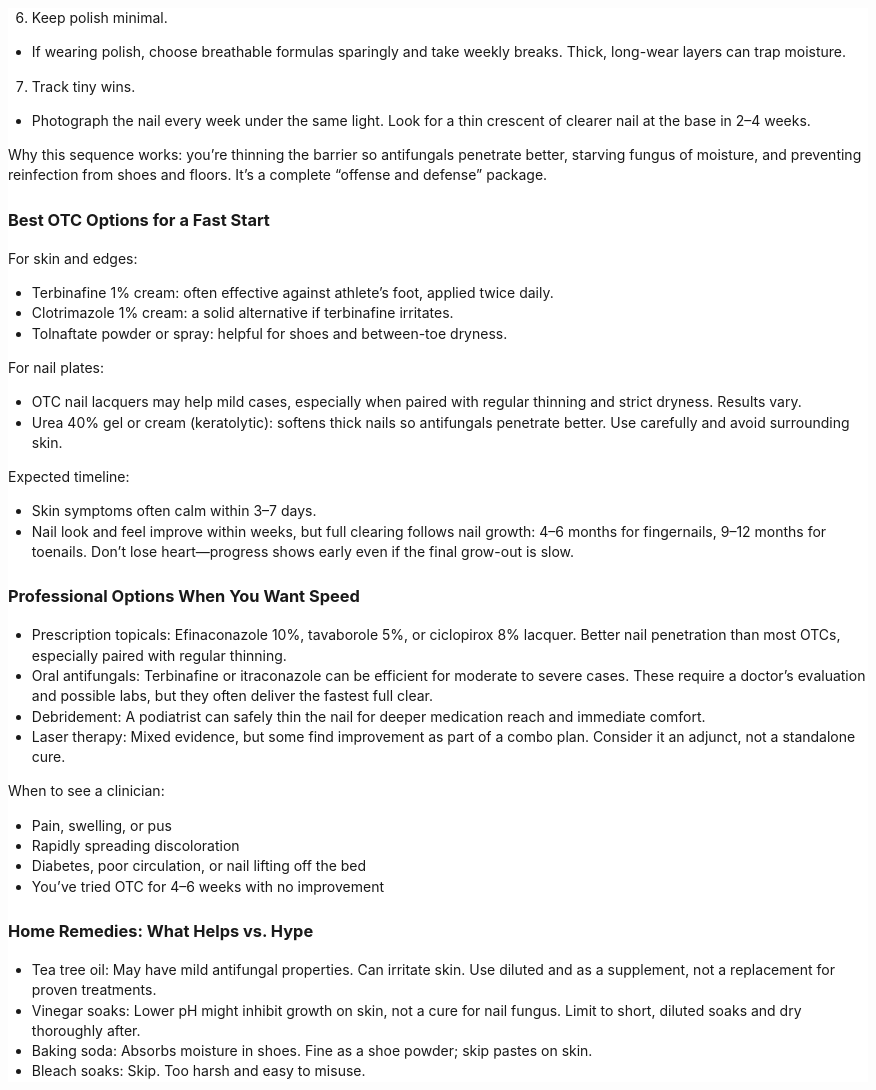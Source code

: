 6) Keep polish minimal.
- If wearing polish, choose breathable formulas sparingly and take weekly breaks. Thick, long-wear layers can trap moisture.

7) Track tiny wins.
- Photograph the nail every week under the same light. Look for a thin crescent of clearer nail at the base in 2–4 weeks.

Why this sequence works: you’re thinning the barrier so antifungals penetrate better, starving fungus of moisture, and preventing reinfection from shoes and floors. It’s a complete “offense and defense” package.

### Best OTC Options for a Fast Start

For skin and edges:
- Terbinafine 1% cream: often effective against athlete’s foot, applied twice daily.
- Clotrimazole 1% cream: a solid alternative if terbinafine irritates.
- Tolnaftate powder or spray: helpful for shoes and between-toe dryness.

For nail plates:
- OTC nail lacquers may help mild cases, especially when paired with regular thinning and strict dryness. Results vary.
- Urea 40% gel or cream (keratolytic): softens thick nails so antifungals penetrate better. Use carefully and avoid surrounding skin.

Expected timeline:
- Skin symptoms often calm within 3–7 days.
- Nail look and feel improve within weeks, but full clearing follows nail growth: 4–6 months for fingernails, 9–12 months for toenails. Don’t lose heart—progress shows early even if the final grow-out is slow.

### Professional Options When You Want Speed

- Prescription topicals: Efinaconazole 10%, tavaborole 5%, or ciclopirox 8% lacquer. Better nail penetration than most OTCs, especially paired with regular thinning.
- Oral antifungals: Terbinafine or itraconazole can be efficient for moderate to severe cases. These require a doctor’s evaluation and possible labs, but they often deliver the fastest full clear.
- Debridement: A podiatrist can safely thin the nail for deeper medication reach and immediate comfort.
- Laser therapy: Mixed evidence, but some find improvement as part of a combo plan. Consider it an adjunct, not a standalone cure.

When to see a clinician:
- Pain, swelling, or pus
- Rapidly spreading discoloration
- Diabetes, poor circulation, or nail lifting off the bed
- You’ve tried OTC for 4–6 weeks with no improvement

### Home Remedies: What Helps vs. Hype

- Tea tree oil: May have mild antifungal properties. Can irritate skin. Use diluted and as a supplement, not a replacement for proven treatments.
- Vinegar soaks: Lower pH might inhibit growth on skin, not a cure for nail fungus. Limit to short, diluted soaks and dry thoroughly after.
- Baking soda: Absorbs moisture in shoes. Fine as a shoe powder; skip pastes on skin.
- Bleach soaks: Skip. Too harsh and easy to misuse.
